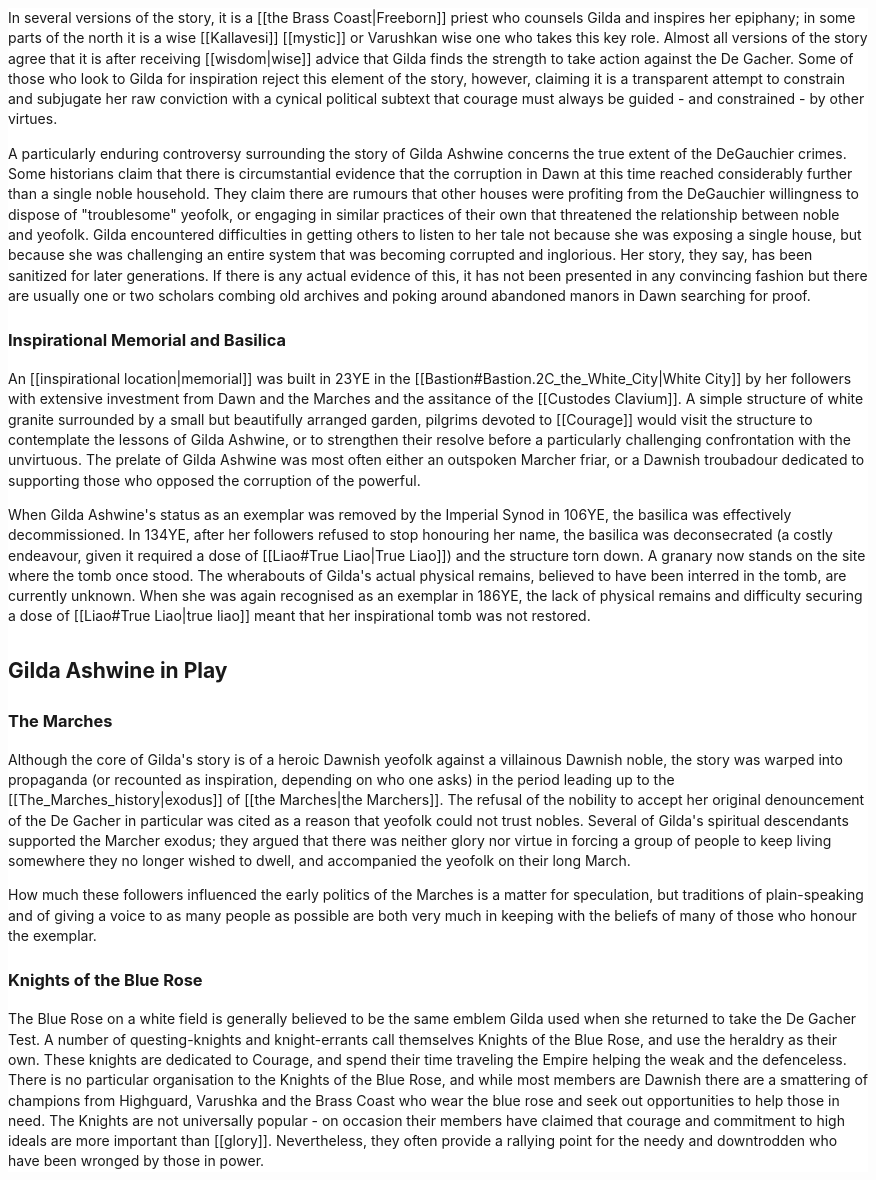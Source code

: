 In several versions of the story, it is a [[the Brass Coast|Freeborn]] priest who counsels Gilda and inspires her epiphany; in some parts of the north it is a wise [[Kallavesi]] [[mystic]] or Varushkan wise one who takes this key role. Almost all versions of the story agree that it is after receiving [[wisdom|wise]] advice that Gilda finds the strength to take action against the De Gacher. Some of those who look to Gilda for inspiration reject this element of the story, however, claiming it is a transparent attempt to constrain and subjugate her raw conviction with a cynical political subtext that courage must always be guided - and constrained - by other virtues.

A particularly enduring controversy surrounding the story of Gilda Ashwine concerns the true extent of the DeGauchier crimes. Some historians claim that there is circumstantial evidence that the corruption in Dawn at this time reached considerably further than a single noble household. They claim there are rumours that other houses were profiting from the DeGauchier willingness to dispose of "troublesome" yeofolk, or engaging in similar practices of their own that threatened the relationship between noble and yeofolk. Gilda encountered difficulties in getting others to listen to her tale not because she was exposing a single house, but because she was challenging an entire system that was becoming corrupted and inglorious. Her story, they say, has been sanitized for later generations. If there is any actual evidence of this, it has not been presented in any convincing fashion but there are usually one or two scholars combing old archives and poking around abandoned manors in Dawn searching for proof.
### Inspirational Memorial and Basilica
An [[inspirational location|memorial]] was built in 23YE in the [[Bastion#Bastion.2C_the_White_City|White City]] by her followers with extensive investment from Dawn and the Marches and the assitance of the [[Custodes Clavium]]. A simple structure of white granite surrounded by a small but beautifully arranged garden, pilgrims devoted to [[Courage]] would visit the structure to contemplate the lessons of Gilda Ashwine, or to strengthen their resolve before a particularly challenging confrontation with the unvirtuous. The prelate of Gilda Ashwine was most often either an outspoken Marcher friar, or a Dawnish troubadour dedicated to supporting those who opposed the corruption of the powerful.

When Gilda Ashwine's status as an exemplar was removed by the Imperial Synod in 106YE, the basilica was effectively decommissioned. In 134YE, after her followers refused to stop honouring her name, the basilica was deconsecrated (a costly endeavour, given it required a dose of [[Liao#True Liao|True Liao]]) and the structure torn down. A granary now stands on the site where the tomb once stood.  The wherabouts of Gilda's actual physical remains, believed to have been interred in the tomb, are currently unknown. When she was again recognised as an exemplar in 186YE, the lack of physical remains and difficulty securing a dose of [[Liao#True Liao|true liao]] meant that her inspirational tomb was not restored.

## Gilda Ashwine in Play
### The Marches
Although the core of Gilda's story is of a heroic Dawnish yeofolk against a villainous Dawnish noble, the story was warped into propaganda (or recounted as inspiration, depending on who one asks) in the period leading up to the [[The_Marches_history|exodus]] of [[the Marches|the Marchers]]. The refusal of the nobility to accept her original denouncement of the De Gacher in particular was cited as a reason that yeofolk could not trust nobles. Several of Gilda's spiritual descendants supported the Marcher exodus; they argued that there was neither glory nor virtue in forcing a group of people to keep living somewhere they no longer wished to dwell, and accompanied the yeofolk on their long March.

How much these followers influenced the early politics of the Marches is a matter for speculation, but traditions of plain-speaking and of giving a voice to as many people as possible are both very much in keeping with the beliefs of many of those who honour the exemplar.
### Knights of the Blue Rose
The Blue Rose on a white field is generally believed to be the same emblem Gilda used when she returned to take the De Gacher Test. A number of questing-knights and knight-errants call themselves Knights of the Blue Rose, and use the heraldry as their own. These knights are dedicated to Courage, and spend their time traveling the Empire helping the weak and the defenceless. There is no particular organisation to the Knights of the Blue Rose, and while most members are Dawnish there are a smattering of champions from Highguard, Varushka and the Brass Coast who wear the blue rose and seek out opportunities to help those in need. The Knights are not universally popular - on occasion their members have claimed that courage and commitment to high ideals are more important than [[glory]]. Nevertheless, they often provide a rallying point for the needy and downtrodden who have been wronged by those in power.
